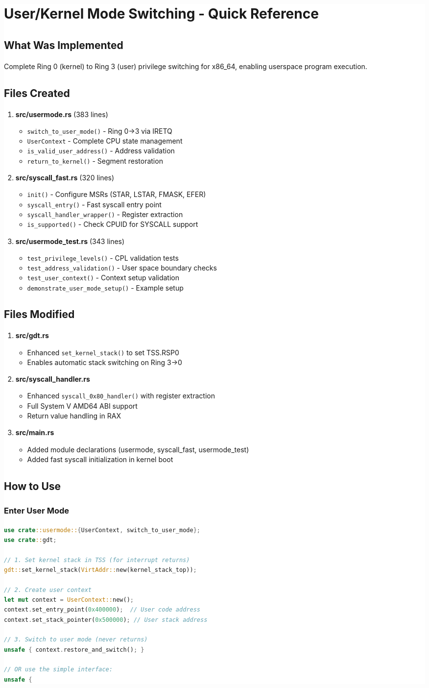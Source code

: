 # User/Kernel Mode Switching - Quick Reference

## What Was Implemented

Complete Ring 0 (kernel) to Ring 3 (user) privilege switching for x86_64, enabling userspace program execution.

## Files Created

1. **src/usermode.rs** (383 lines)
   - `switch_to_user_mode()` - Ring 0→3 via IRETQ
   - `UserContext` - Complete CPU state management
   - `is_valid_user_address()` - Address validation
   - `return_to_kernel()` - Segment restoration

2. **src/syscall_fast.rs** (320 lines)
   - `init()` - Configure MSRs (STAR, LSTAR, FMASK, EFER)
   - `syscall_entry()` - Fast syscall entry point
   - `syscall_handler_wrapper()` - Register extraction
   - `is_supported()` - Check CPUID for SYSCALL support

3. **src/usermode_test.rs** (343 lines)
   - `test_privilege_levels()` - CPL validation tests
   - `test_address_validation()` - User space boundary checks
   - `test_user_context()` - Context setup validation
   - `demonstrate_user_mode_setup()` - Example setup

## Files Modified

1. **src/gdt.rs**
   - Enhanced `set_kernel_stack()` to set TSS.RSP0
   - Enables automatic stack switching on Ring 3→0

2. **src/syscall_handler.rs**
   - Enhanced `syscall_0x80_handler()` with register extraction
   - Full System V AMD64 ABI support
   - Return value handling in RAX

3. **src/main.rs**
   - Added module declarations (usermode, syscall_fast, usermode_test)
   - Added fast syscall initialization in kernel boot

## How to Use

### Enter User Mode

```rust
use crate::usermode::{UserContext, switch_to_user_mode};
use crate::gdt;

// 1. Set kernel stack in TSS (for interrupt returns)
gdt::set_kernel_stack(VirtAddr::new(kernel_stack_top));

// 2. Create user context
let mut context = UserContext::new();
context.set_entry_point(0x400000);  // User code address
context.set_stack_pointer(0x500000); // User stack address

// 3. Switch to user mode (never returns)
unsafe { context.restore_and_switch(); }

// OR use the simple interface:
unsafe {
```
